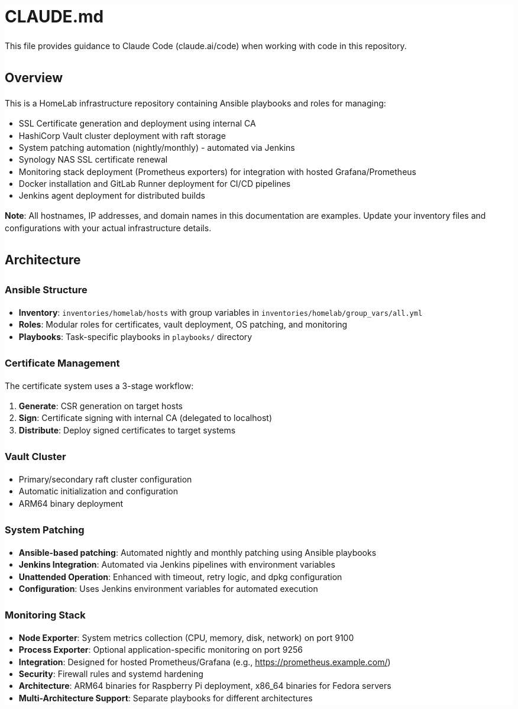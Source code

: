 # CLAUDE.md

This file provides guidance to Claude Code (claude.ai/code) when working with code in this repository.

## Overview

This is a HomeLab infrastructure repository containing Ansible playbooks and roles for managing:
- SSL Certificate generation and deployment using internal CA
- HashiCorp Vault cluster deployment with raft storage
- System patching automation (nightly/monthly) - automated via Jenkins
- Synology NAS SSL certificate renewal
- Monitoring stack deployment (Prometheus exporters) for integration with hosted Grafana/Prometheus
- Docker installation and GitLab Runner deployment for CI/CD pipelines
- Jenkins agent deployment for distributed builds

**Note**: All hostnames, IP addresses, and domain names in this documentation are examples. Update your inventory files and configurations with your actual infrastructure details.

## Architecture

### Ansible Structure
- **Inventory**: `inventories/homelab/hosts` with group variables in `inventories/homelab/group_vars/all.yml`
- **Roles**: Modular roles for certificates, vault deployment, OS patching, and monitoring
- **Playbooks**: Task-specific playbooks in `playbooks/` directory

### Certificate Management
The certificate system uses a 3-stage workflow:
1. **Generate**: CSR generation on target hosts
2. **Sign**: Certificate signing with internal CA (delegated to localhost)  
3. **Distribute**: Deploy signed certificates to target systems

### Vault Cluster
- Primary/secondary raft cluster configuration
- Automatic initialization and configuration
- ARM64 binary deployment

### System Patching
- **Ansible-based patching**: Automated nightly and monthly patching using Ansible playbooks
- **Jenkins Integration**: Automated via Jenkins pipelines with environment variables
- **Unattended Operation**: Enhanced with timeout, retry logic, and dpkg configuration
- **Configuration**: Uses Jenkins environment variables for automated execution

### Monitoring Stack
- **Node Exporter**: System metrics collection (CPU, memory, disk, network) on port 9100
- **Process Exporter**: Optional application-specific monitoring on port 9256
- **Integration**: Designed for hosted Prometheus/Grafana (e.g., https://prometheus.example.com/)
- **Security**: Firewall rules and systemd hardening
- **Architecture**: ARM64 binaries for Raspberry Pi deployment, x86_64 binaries for Fedora servers
- **Multi-Architecture Support**: Separate playbooks for different architectures
